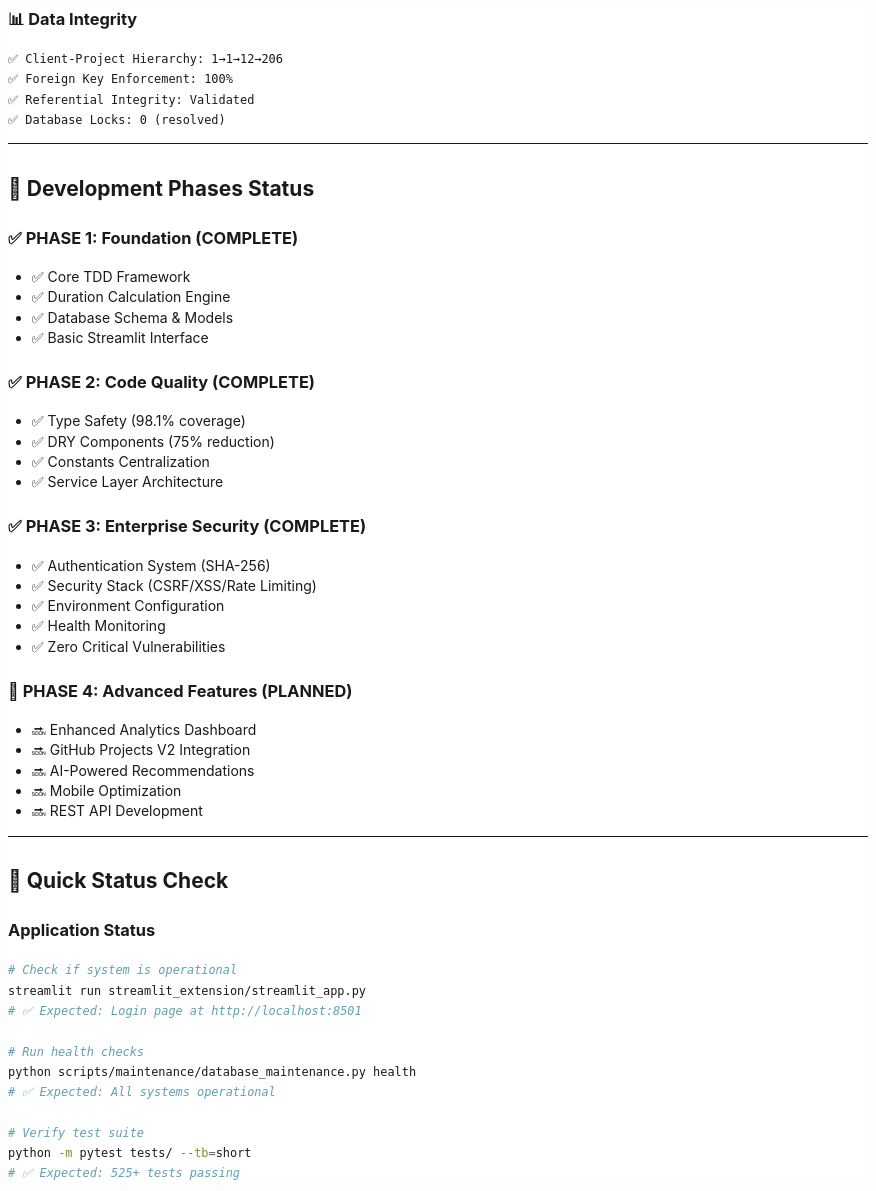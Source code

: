 ### **📊 Data Integrity**
```
✅ Client-Project Hierarchy: 1→1→12→206
✅ Foreign Key Enforcement: 100%
✅ Referential Integrity: Validated
✅ Database Locks: 0 (resolved)
```

---

## 🎯 **Development Phases Status**

### ✅ **PHASE 1: Foundation (COMPLETE)**
- ✅ Core TDD Framework
- ✅ Duration Calculation Engine
- ✅ Database Schema & Models
- ✅ Basic Streamlit Interface

### ✅ **PHASE 2: Code Quality (COMPLETE)**
- ✅ Type Safety (98.1% coverage)
- ✅ DRY Components (75% reduction)
- ✅ Constants Centralization
- ✅ Service Layer Architecture

### ✅ **PHASE 3: Enterprise Security (COMPLETE)**
- ✅ Authentication System (SHA-256)
- ✅ Security Stack (CSRF/XSS/Rate Limiting)
- ✅ Environment Configuration
- ✅ Health Monitoring
- ✅ Zero Critical Vulnerabilities

### 🔄 **PHASE 4: Advanced Features (PLANNED)**
- 🔜 Enhanced Analytics Dashboard
- 🔜 GitHub Projects V2 Integration
- 🔜 AI-Powered Recommendations
- 🔜 Mobile Optimization
- 🔜 REST API Development

---

## 🚀 **Quick Status Check**

### **Application Status**
```bash
# Check if system is operational
streamlit run streamlit_extension/streamlit_app.py
# ✅ Expected: Login page at http://localhost:8501

# Run health checks
python scripts/maintenance/database_maintenance.py health
# ✅ Expected: All systems operational

# Verify test suite
python -m pytest tests/ --tb=short
# ✅ Expected: 525+ tests passing
```
